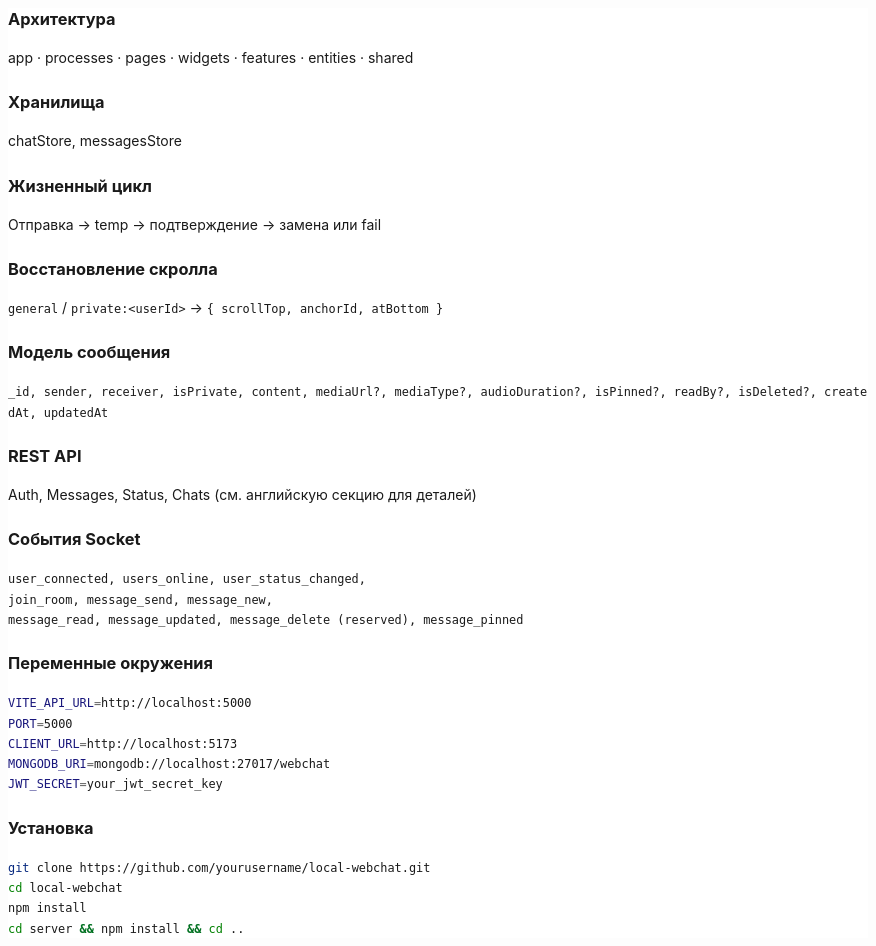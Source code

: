 ### Архитектура

app · processes · pages · widgets · features · entities · shared

### Хранилища

chatStore, messagesStore

### Жизненный цикл

Отправка → temp → подтверждение → замена или fail

### Восстановление скролла

`general` / `private:<userId>` → `{ scrollTop, anchorId, atBottom }`

### Модель сообщения

```text
_id, sender, receiver, isPrivate, content, mediaUrl?, mediaType?, audioDuration?, isPinned?, readBy?, isDeleted?, createdAt, updatedAt
```

### REST API

Auth, Messages, Status, Chats (см. английскую секцию для деталей)

### События Socket

```text
user_connected, users_online, user_status_changed,
join_room, message_send, message_new,
message_read, message_updated, message_delete (reserved), message_pinned
```

### Переменные окружения

```bash
VITE_API_URL=http://localhost:5000
PORT=5000
CLIENT_URL=http://localhost:5173
MONGODB_URI=mongodb://localhost:27017/webchat
JWT_SECRET=your_jwt_secret_key
```

### Установка

```bash
git clone https://github.com/yourusername/local-webchat.git
cd local-webchat
npm install
cd server && npm install && cd ..
```
